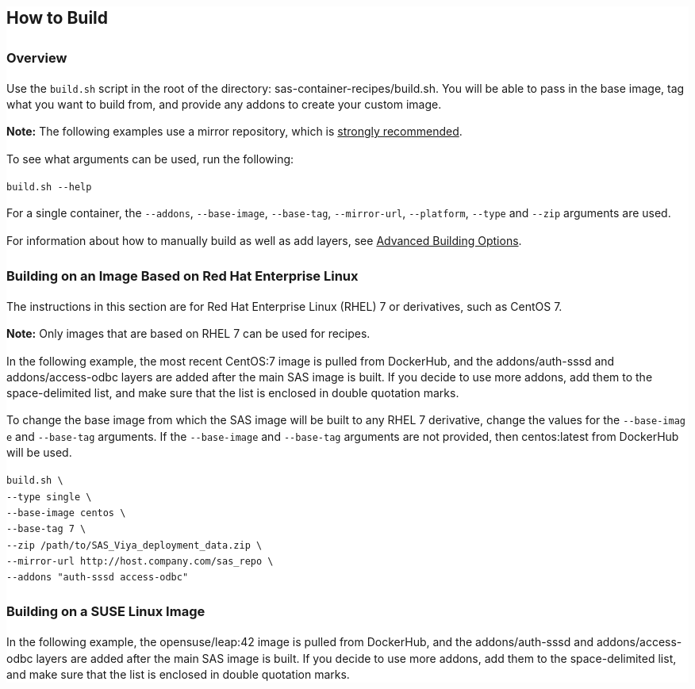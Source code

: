 ## How to Build

### Overview

Use the `build.sh` script in the root of the directory: sas-container-recipes/build.sh. You will be able to pass in the base image, tag what you want to build from, and provide any addons to create your custom image.

**Note:** The following examples use a mirror repository, which is [strongly recommended](Tips#create-a-local-mirror-repository).

To see what arguments can be used, run the following:

```
build.sh --help
```

For a single container, the `--addons`, `--base-image`, `--base-tag`, `--mirror-url`, `--platform`, `--type` and `--zip` arguments are used.

For information about how to manually build as well as add layers, see [Advanced Building Options](#advanced-building-options).

### Building on an Image Based on Red Hat Enterprise Linux

The instructions in this section are for Red Hat Enterprise Linux (RHEL) 7 or derivatives, such as CentOS 7.

**Note:** Only images that are based on RHEL 7 can be used for recipes.

In the following example, the most recent CentOS:7 image is pulled from DockerHub, and the addons/auth-sssd and addons/access-odbc layers are added after the main SAS image is built. If you decide to use more addons, add them to the space-delimited list, and make sure that the list is enclosed in double quotation marks.

To change the base image from which the SAS image will be built to any RHEL 7 derivative, change the values for the `--base-image` and `--base-tag` arguments. If the `--base-image` and `--base-tag` arguments are not provided, then centos:latest from DockerHub will be used.

```
build.sh \
--type single \
--base-image centos \
--base-tag 7 \
--zip /path/to/SAS_Viya_deployment_data.zip \
--mirror-url http://host.company.com/sas_repo \
--addons "auth-sssd access-odbc"
```

### Building on a SUSE Linux Image

In the following example, the opensuse/leap:42 image is pulled from DockerHub, and the addons/auth-sssd and addons/access-odbc layers are added after the main SAS image is built. If you decide to use more addons, add them to the space-delimited list, and make sure that the list is enclosed in double quotation marks.
